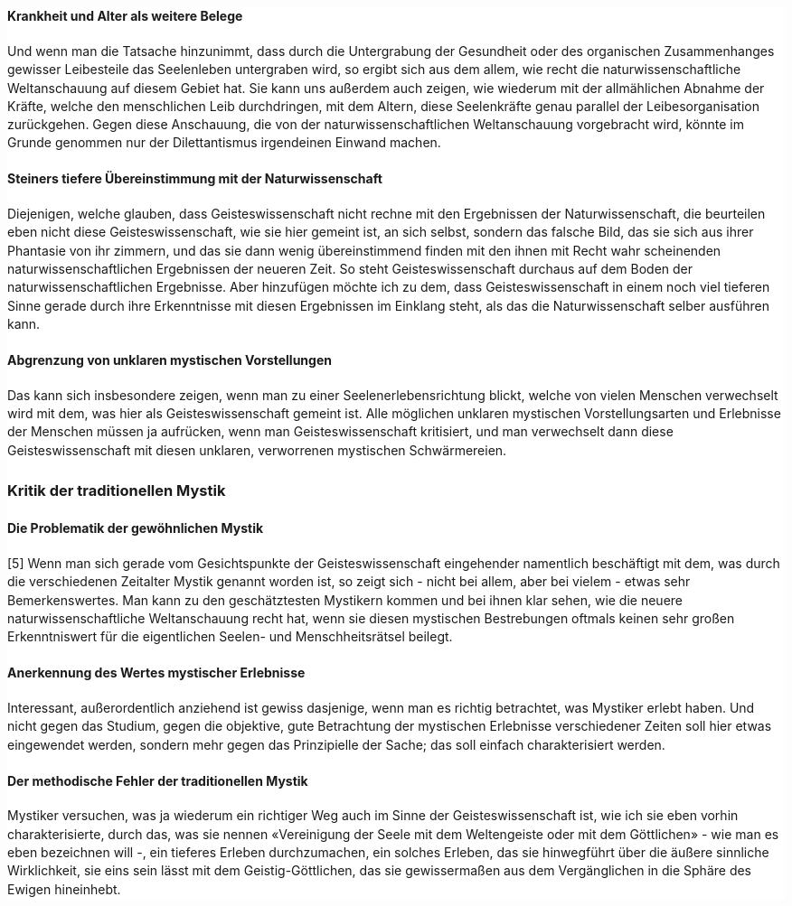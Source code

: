 #### Krankheit und Alter als weitere Belege

Und wenn man die Tatsache hinzunimmt, dass durch die Untergrabung der Gesundheit oder des organischen Zusammenhanges gewisser Leibesteile das Seelenleben untergraben wird, so ergibt sich aus dem allem, wie recht die naturwissenschaftliche Weltanschauung auf diesem Gebiet hat. Sie kann uns außerdem auch zeigen, wie wiederum mit der allmählichen Abnahme der Kräfte, welche den menschlichen Leib durchdringen, mit dem Altern, diese Seelenkräfte genau parallel der Leibesorganisation zurückgehen. Gegen diese Anschauung, die von der naturwissenschaftlichen Weltanschauung vorgebracht wird, könnte im Grunde genommen nur der Dilettantismus irgendeinen Einwand machen.

#### Steiners tiefere Übereinstimmung mit der Naturwissenschaft

Diejenigen, welche glauben, dass Geisteswissenschaft nicht rechne mit den Ergebnissen der Naturwissenschaft, die beurteilen eben nicht diese Geisteswissenschaft, wie sie hier gemeint ist, an sich selbst, sondern das falsche Bild, das sie sich aus ihrer Phantasie von ihr zimmern, und das sie dann wenig übereinstimmend finden mit den ihnen mit Recht wahr scheinenden naturwissenschaftlichen Ergebnissen der neueren Zeit. So steht Geisteswissenschaft durchaus auf dem Boden der naturwissenschaftlichen Ergebnisse. Aber hinzufügen möchte ich zu dem, dass Geisteswissenschaft in einem noch viel tieferen Sinne gerade durch ihre Erkenntnisse mit diesen Ergebnissen im Einklang steht, als das die Naturwissenschaft selber ausführen kann.

#### Abgrenzung von unklaren mystischen Vorstellungen

Das kann sich insbesondere zeigen, wenn man zu einer Seelenerlebensrichtung blickt, welche von vielen Menschen verwechselt wird mit dem, was hier als Geisteswissenschaft gemeint ist. Alle möglichen unklaren mystischen Vorstellungsarten und Erlebnisse der Menschen müssen ja aufrücken, wenn man Geisteswissenschaft kritisiert, und man verwechselt dann diese Geisteswissenschaft mit diesen unklaren, verworrenen mystischen Schwärmereien.

### Kritik der traditionellen Mystik

#### Die Problematik der gewöhnlichen Mystik

[5] Wenn man sich gerade vom Gesichtspunkte der Geisteswissenschaft eingehender namentlich beschäftigt mit dem, was durch die verschiedenen Zeitalter Mystik genannt worden ist, so zeigt sich - nicht bei allem, aber bei vielem - etwas sehr Bemerkenswertes. Man kann zu den geschätztesten Mystikern kommen und bei ihnen klar sehen, wie die neuere naturwissenschaftliche Weltanschauung recht hat, wenn sie diesen mystischen Bestrebungen oftmals keinen sehr großen Erkenntniswert für die eigentlichen Seelen- und Menschheitsrätsel beilegt.

#### Anerkennung des Wertes mystischer Erlebnisse

Interessant, außerordentlich anziehend ist gewiss dasjenige, wenn man es richtig betrachtet, was Mystiker erlebt haben. Und nicht gegen das Studium, gegen die objektive, gute Betrachtung der mystischen Erlebnisse verschiedener Zeiten soll hier etwas eingewendet werden, sondern mehr gegen das Prinzipielle der Sache; das soll einfach charakterisiert werden.

#### Der methodische Fehler der traditionellen Mystik

Mystiker versuchen, was ja wiederum ein richtiger Weg auch im Sinne der Geisteswissenschaft ist, wie ich sie eben vorhin charakterisierte, durch das, was sie nennen «Vereinigung der Seele mit dem Weltengeiste oder mit dem Göttlichen» - wie man es eben bezeichnen will -, ein tieferes Erleben durchzumachen, ein solches Erleben, das sie hinwegführt über die äußere sinnliche Wirklichkeit, sie eins sein lässt mit dem Geistig-Göttlichen, das sie gewissermaßen aus dem Vergänglichen in die Sphäre des Ewigen hineinhebt.
